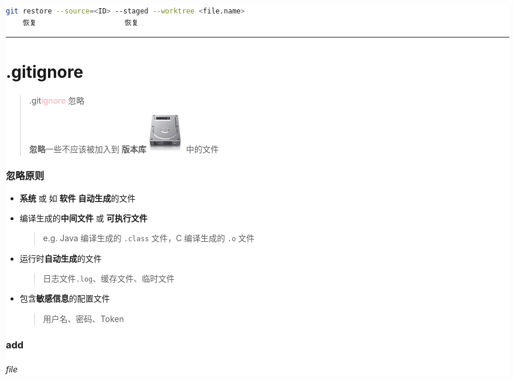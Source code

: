 ```bash
git restore --source=<ID> --staged --worktree <file.name>
	恢复				       恢复
```







*****



# .gitignore

> .git<font color="FFAAB">ignore</font>  忽略
>
> **忽略**一些不应该被加入到 **版本库**<img src="./images/harddisk.png" alt="harddisk" style="zoom: 25%;" /> 中的文件

 

### 忽略原则

- **系统** 或 如 **软件** **自动生成**的文件

- 编译生成的**中间文件** 或 **可执行文件**

  > e.g.  Java 编译生成的 `.class` 文件，C 编译生成的 `.o` 文件

- 运行时**自动生成**的文件

  > 日志文件`.log`、缓存文件、临时文件

- 包含**敏感信息**的配置文件

  > 用户名、密码、Token 





### add



###### file
